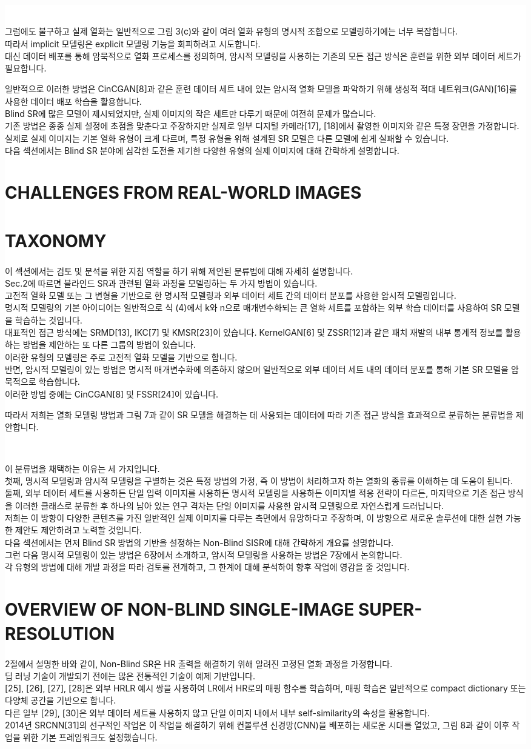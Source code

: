 ![]()

그럼에도 불구하고 실제 열화는 일반적으로 그림 3(c)와 같이 여러 열화 유형의 명시적 조합으로 모델링하기에는 너무 복잡합니다.  
따라서 implicit 모델링은 explicit 모델링 기능을 회피하려고 시도합니다.  
대신 데이터 배포를 통해 암묵적으로 열화 프로세스를 정의하며, 암시적 모델링을 사용하는 기존의 모든 접근 방식은 훈련을 위한 외부 데이터 세트가 필요합니다. 
 
일반적으로 이러한 방법은 CinCGAN[8]과 같은 훈련 데이터 세트 내에 있는 암시적 열화 모델을 파악하기 위해 생성적 적대 네트워크(GAN)[16]를 사용한 데이터 배포 학습을 활용합니다.  
Blind SR에 많은 모델이 제시되었지만, 실제 이미지의 작은 세트만 다루기 때문에 여전히 문제가 많습니다.  
기존 방법은 종종 실제 설정에 초점을 맞춘다고 주장하지만 실제로 일부 디지털 카메라[17], [18]에서 촬영한 이미지와 같은 특정 장면을 가정합니다.  
실제로 실제 이미지는 기본 열화 유형이 크게 다르며, 특정 유형을 위해 설계된 SR 모델은 다른 모델에 쉽게 실패할 수 있습니다.  
다음 섹션에서는 Blind SR 분야에 심각한 도전을 제기한 다양한 유형의 실제 이미지에 대해 간략하게 설명합니다.  

# CHALLENGES FROM REAL-WORLD IMAGES

# TAXONOMY
이 섹션에서는 검토 및 분석을 위한 지침 역할을 하기 위해 제안된 분류법에 대해 자세히 설명합니다.  
Sec.2에 따르면 블라인드 SR과 관련된 열화 과정을 모델링하는 두 가지 방법이 있습니다.  
고전적 열화 모델 또는 그 변형을 기반으로 한 명시적 모델링과 외부 데이터 세트 간의 데이터 분포를 사용한 암시적 모델링입니다.  
명시적 모델링의 기본 아이디어는 일반적으로 식 (4)에서 k와 n으로 매개변수화되는 큰 열화 세트를 포함하는 외부 학습 데이터를 사용하여 SR 모델을 학습하는 것입니다.  
대표적인 접근 방식에는 SRMD[13], IKC[7] 및 KMSR[23]이 있습니다.   KernelGAN[6] 및 ZSSR[12]과 같은 패치 재발의 내부 통계적 정보를 활용하는 방법을 제안하는 또 다른 그룹의 방법이 있습니다.  
이러한 유형의 모델링은 주로 고전적 열화 모델을 기반으로 합니다.  
반면, 암시적 모델링이 있는 방법은 명시적 매개변수화에 의존하지 않으며 일반적으로 외부 데이터 세트 내의 데이터 분포를 통해 기본 SR 모델을 암묵적으로 학습합니다.  
이러한 방법 중에는 CinCGAN[8] 및 FSSR[24]이 있습니다.  

따라서 저희는 열화 모델링 방법과 그림 7과 같이 SR 모델을 해결하는 데 사용되는 데이터에 따라 기존 접근 방식을 효과적으로 분류하는 분류법을 제안합니다. 

![]()
 
이 분류법을 채택하는 이유는 세 가지입니다.  
첫째, 명시적 모델링과 암시적 모델링을 구별하는 것은 특정 방법의 가정, 즉 이 방법이 처리하고자 하는 열화의 종류를 이해하는 데 도움이 됩니다.  
둘째, 외부 데이터 세트를 사용하든 단일 입력 이미지를 사용하든 명시적 모델링을 사용하든 이미지별 적응 전략이 다르든, 마지막으로 기존 접근 방식을 이러한 클래스로 분류한 후 하나의 남아 있는 연구 격차는 단일 이미지를 사용한 암시적 모델링으로 자연스럽게 드러납니다.  
저희는 이 방향이 다양한 콘텐츠를 가진 일반적인 실제 이미지를 다루는 측면에서 유망하다고 주장하며, 이 방향으로 새로운 솔루션에 대한 실현 가능한 제안도 제안하려고 노력할 것입니다.  
다음 섹션에서는 먼저 Blind SR 방법의 기반을 설정하는 Non-Blind SISR에 대해 간략하게 개요를 설명합니다.  
그런 다음 명시적 모델링이 있는 방법은 6장에서 소개하고, 암시적 모델링을 사용하는 방법은 7장에서 논의합니다.  
각 유형의 방법에 대해 개발 과정을 따라 검토를 전개하고, 그 한계에 대해 분석하여 향후 작업에 영감을 줄 것입니다.

# OVERVIEW OF NON-BLIND SINGLE-IMAGE SUPER-RESOLUTION
2절에서 설명한 바와 같이, Non-Blind SR은 HR 출력을 해결하기 위해 알려진 고정된 열화 과정을 가정합니다.  
딥 러닝 기술이 개발되기 전에는 많은 전통적인 기술이 예제 기반입니다.  
[25], [26], [27], [28]은 외부 HRLR 예시 쌍을 사용하여 LR에서 HR로의 매핑 함수를 학습하며, 매핑 학습은 일반적으로 compact dictionary 또는 다양체 공간을 기반으로 합니다.  
다른 일부 [29], [30]은 외부 데이터 세트를 사용하지 않고 단일 이미지 내에서 내부 self-similarity의 속성을 활용합니다.  
2014년 SRCNN[31]의 선구적인 작업은 이 작업을 해결하기 위해 컨볼루션 신경망(CNN)을 배포하는 새로운 시대를 열었고, 그림 8과 같이 이후 작업을 위한 기본 프레임워크도 설정했습니다.  
